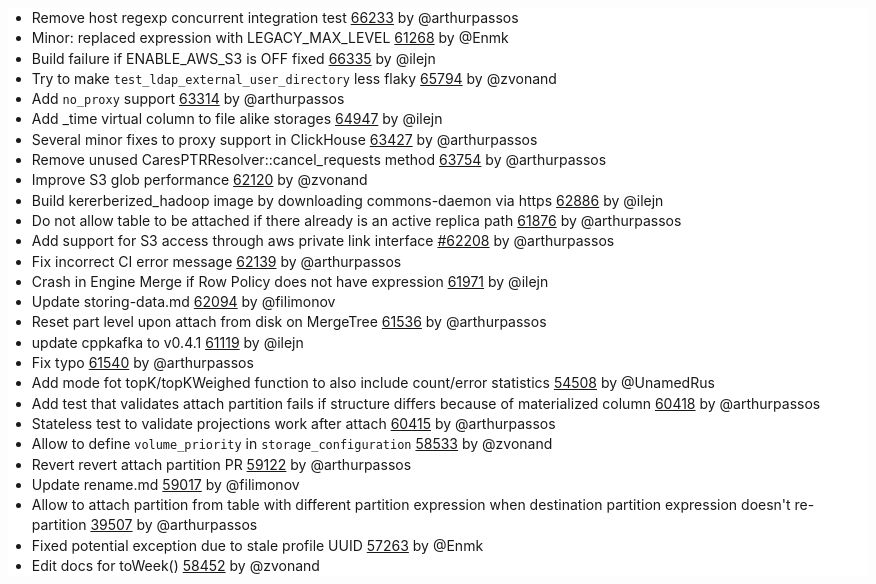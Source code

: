   * Remove host regexp concurrent integration test	[66233](https://github.com/ClickHouse/ClickHouse/pull/66233)	by @arthurpassos
  * Minor: replaced expression with LEGACY_MAX_LEVEL	[61268](https://github.com/ClickHouse/ClickHouse/pull/61268)	by @Enmk
  * Build failure if ENABLE_AWS_S3 is OFF fixed	[66335](https://github.com/ClickHouse/ClickHouse/pull/66335)	by @ilejn
  * Try to make `test_ldap_external_user_directory` less flaky	[65794](https://github.com/ClickHouse/ClickHouse/pull/65794)	by @zvonand
  * Add `no_proxy` support	[63314](https://github.com/ClickHouse/ClickHouse/pull/63314)	by @arthurpassos
  * Add _time virtual column to file alike storages	[64947](https://github.com/ClickHouse/ClickHouse/pull/64947)	by @ilejn
  * Several minor fixes to proxy support in ClickHouse	[63427](https://github.com/ClickHouse/ClickHouse/pull/63427)	by @arthurpassos
  * Remove unused CaresPTRResolver::cancel_requests method	[63754](https://github.com/ClickHouse/ClickHouse/pull/63754)	by @arthurpassos
  * Improve S3 glob performance	[62120](https://github.com/ClickHouse/ClickHouse/pull/62120)	by @zvonand
  * Build kererberized_hadoop image by downloading commons-daemon via https	[62886](https://github.com/ClickHouse/ClickHouse/pull/62886)	by @ilejn
  * Do not allow table to be attached if there already is an active replica path	[61876](https://github.com/ClickHouse/ClickHouse/pull/61876)	by @arthurpassos
  * Add support for S3 access through aws private link interface [#62208](https://github.com/ClickHouse/ClickHouse/pull/62208) by @arthurpassos
  * Fix incorrect CI error message	[62139](https://github.com/ClickHouse/ClickHouse/pull/62139)	by @arthurpassos
  * Crash in Engine Merge if Row Policy does not have expression	[61971](https://github.com/ClickHouse/ClickHouse/pull/61971)	by @ilejn
  * Update storing-data.md	[62094](https://github.com/ClickHouse/ClickHouse/pull/62094)	by @filimonov
  * Reset part level upon attach from disk on MergeTree	[61536](https://github.com/ClickHouse/ClickHouse/pull/61536)	by @arthurpassos
  * update cppkafka to v0.4.1	[61119](https://github.com/ClickHouse/ClickHouse/pull/61119)	by @ilejn
  * Fix typo	[61540](https://github.com/ClickHouse/ClickHouse/pull/61540)	by @arthurpassos
  * Add mode fot topK/topKWeighed function to also include count/error statistics	[54508](https://github.com/ClickHouse/ClickHouse/pull/54508)	by @UnamedRus
  * Add test that validates attach partition fails if structure differs because of materialized column	[60418](https://github.com/ClickHouse/ClickHouse/pull/60418)	by @arthurpassos
  * Stateless test to validate projections work after attach	[60415](https://github.com/ClickHouse/ClickHouse/pull/60415)	by @arthurpassos
  * Allow to define `volume_priority` in `storage_configuration`	[58533](https://github.com/ClickHouse/ClickHouse/pull/58533)	by @zvonand
  * Revert revert attach partition PR	[59122](https://github.com/ClickHouse/ClickHouse/pull/59122)	by @arthurpassos
  * Update rename.md	[59017](https://github.com/ClickHouse/ClickHouse/pull/59017)	by @filimonov
  * Allow to attach partition from table with different partition expression when destination partition expression doesn't re-partition	[39507](https://github.com/ClickHouse/ClickHouse/pull/39507)	by @arthurpassos
  * Fixed potential exception due to stale profile UUID	[57263](https://github.com/ClickHouse/ClickHouse/pull/57263)	by @Enmk
  * Edit docs for toWeek()	[58452](https://github.com/ClickHouse/ClickHouse/pull/58452)	by @zvonand
